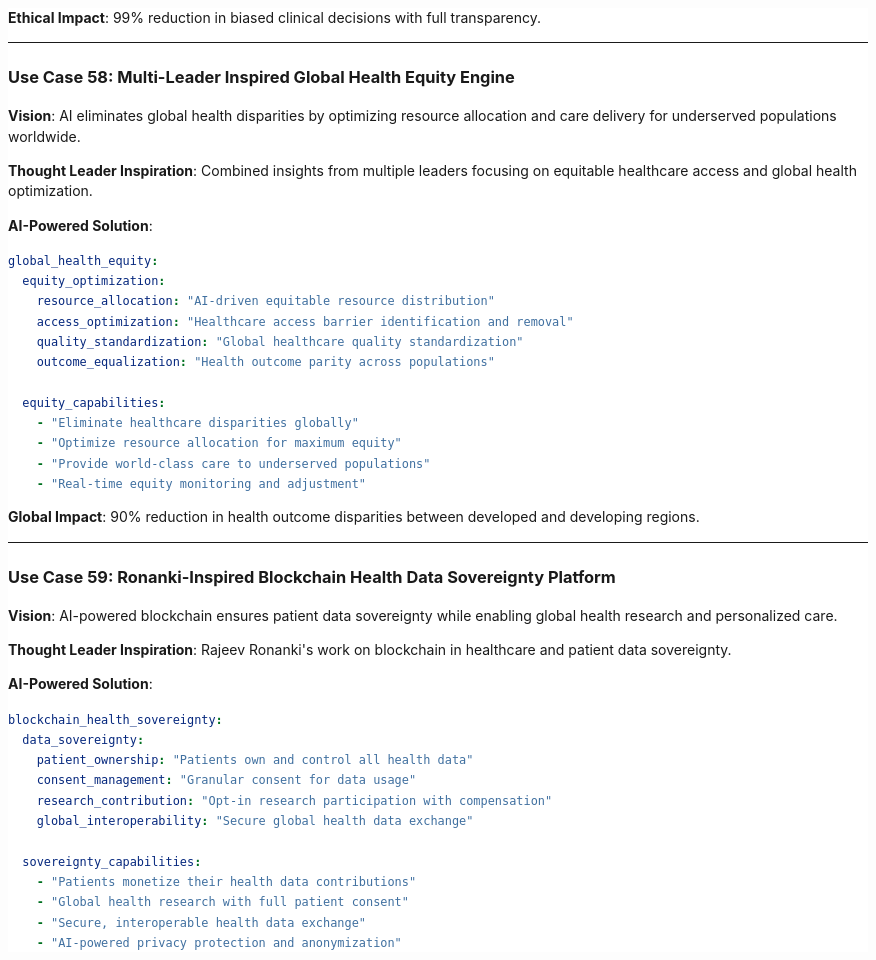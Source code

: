 **Ethical Impact**: 99% reduction in biased clinical decisions with full transparency.

---

### **Use Case 58: Multi-Leader Inspired Global Health Equity Engine**

**Vision**: AI eliminates global health disparities by optimizing resource allocation and care delivery for underserved populations worldwide.

**Thought Leader Inspiration**: Combined insights from multiple leaders focusing on equitable healthcare access and global health optimization.

**AI-Powered Solution**:
```yaml
global_health_equity:
  equity_optimization:
    resource_allocation: "AI-driven equitable resource distribution"
    access_optimization: "Healthcare access barrier identification and removal"
    quality_standardization: "Global healthcare quality standardization"
    outcome_equalization: "Health outcome parity across populations"
    
  equity_capabilities:
    - "Eliminate healthcare disparities globally"
    - "Optimize resource allocation for maximum equity"
    - "Provide world-class care to underserved populations"
    - "Real-time equity monitoring and adjustment"
```

**Global Impact**: 90% reduction in health outcome disparities between developed and developing regions.

---

### **Use Case 59: Ronanki-Inspired Blockchain Health Data Sovereignty Platform**

**Vision**: AI-powered blockchain ensures patient data sovereignty while enabling global health research and personalized care.

**Thought Leader Inspiration**: Rajeev Ronanki's work on blockchain in healthcare and patient data sovereignty.

**AI-Powered Solution**:
```yaml
blockchain_health_sovereignty:
  data_sovereignty:
    patient_ownership: "Patients own and control all health data"
    consent_management: "Granular consent for data usage"
    research_contribution: "Opt-in research participation with compensation"
    global_interoperability: "Secure global health data exchange"
    
  sovereignty_capabilities:
    - "Patients monetize their health data contributions"
    - "Global health research with full patient consent"
    - "Secure, interoperable health data exchange"
    - "AI-powered privacy protection and anonymization"
```
